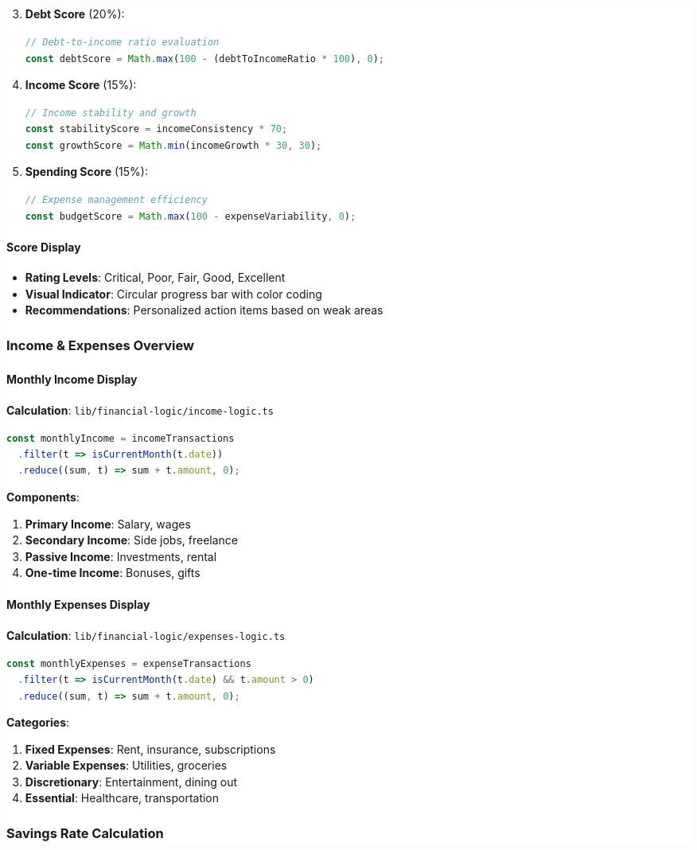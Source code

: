 3. **Debt Score** (20%):
   ```typescript
   // Debt-to-income ratio evaluation
   const debtScore = Math.max(100 - (debtToIncomeRatio * 100), 0);
   ```

4. **Income Score** (15%):
   ```typescript
   // Income stability and growth
   const stabilityScore = incomeConsistency * 70;
   const growthScore = Math.min(incomeGrowth * 30, 30);
   ```

5. **Spending Score** (15%):
   ```typescript
   // Expense management efficiency
   const budgetScore = Math.max(100 - expenseVariability, 0);
   ```

#### Score Display
- **Rating Levels**: Critical, Poor, Fair, Good, Excellent
- **Visual Indicator**: Circular progress bar with color coding
- **Recommendations**: Personalized action items based on weak areas

### Income & Expenses Overview

#### Monthly Income Display
**Calculation**: `lib/financial-logic/income-logic.ts`
```typescript
const monthlyIncome = incomeTransactions
  .filter(t => isCurrentMonth(t.date))
  .reduce((sum, t) => sum + t.amount, 0);
```

**Components**:
1. **Primary Income**: Salary, wages
2. **Secondary Income**: Side jobs, freelance
3. **Passive Income**: Investments, rental
4. **One-time Income**: Bonuses, gifts

#### Monthly Expenses Display
**Calculation**: `lib/financial-logic/expenses-logic.ts`
```typescript
const monthlyExpenses = expenseTransactions
  .filter(t => isCurrentMonth(t.date) && t.amount > 0)
  .reduce((sum, t) => sum + t.amount, 0);
```

**Categories**:
1. **Fixed Expenses**: Rent, insurance, subscriptions
2. **Variable Expenses**: Utilities, groceries
3. **Discretionary**: Entertainment, dining out
4. **Essential**: Healthcare, transportation

### Savings Rate Calculation
